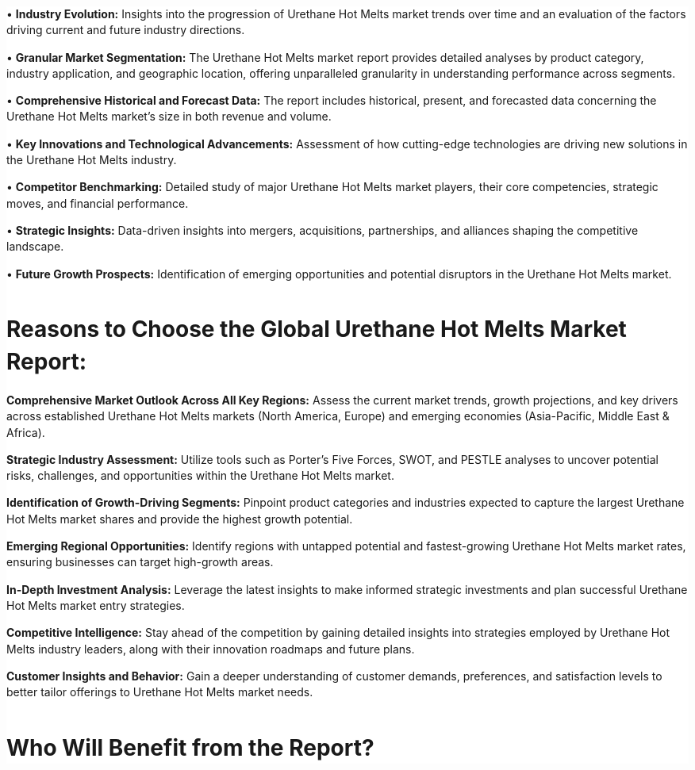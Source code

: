 • <strong>Industry Evolution:</strong> Insights into the progression of Urethane Hot Melts market trends over time and an evaluation of the factors driving current and future industry directions.

• <strong>Granular Market Segmentation:</strong> The Urethane Hot Melts market report provides detailed analyses by product category, industry application, and geographic location, offering unparalleled granularity in understanding performance across segments.

• <strong>Comprehensive Historical and Forecast Data:</strong> The report includes historical, present, and forecasted data concerning the Urethane Hot Melts market’s size in both revenue and volume.

• <strong>Key Innovations and Technological Advancements:</strong> Assessment of how cutting-edge technologies are driving new solutions in the Urethane Hot Melts industry.

• <strong>Competitor Benchmarking:</strong> Detailed study of major Urethane Hot Melts market players, their core competencies, strategic moves, and financial performance.

• <strong>Strategic Insights:</strong> Data-driven insights into mergers, acquisitions, partnerships, and alliances shaping the competitive landscape.

• <strong>Future Growth Prospects:</strong> Identification of emerging opportunities and potential disruptors in the Urethane Hot Melts market.

# <strong>Reasons to Choose the Global Urethane Hot Melts Market Report:</strong>

<strong>Comprehensive Market Outlook Across All Key Regions:</strong>
Assess the current market trends, growth projections, and key drivers across established Urethane Hot Melts markets (North America, Europe) and emerging economies (Asia-Pacific, Middle East & Africa).

<strong>Strategic Industry Assessment:</strong>
Utilize tools such as Porter’s Five Forces, SWOT, and PESTLE analyses to uncover potential risks, challenges, and opportunities within the Urethane Hot Melts market.

<strong>Identification of Growth-Driving Segments:</strong>
Pinpoint product categories and industries expected to capture the largest Urethane Hot Melts market shares and provide the highest growth potential.

<strong>Emerging Regional Opportunities:</strong>
Identify regions with untapped potential and fastest-growing Urethane Hot Melts market rates, ensuring businesses can target high-growth areas.

<strong>In-Depth Investment Analysis:</strong>
Leverage the latest insights to make informed strategic investments and plan successful Urethane Hot Melts market entry strategies.

<strong>Competitive Intelligence:</strong>
Stay ahead of the competition by gaining detailed insights into strategies employed by Urethane Hot Melts industry leaders, along with their innovation roadmaps and future plans.

<strong>Customer Insights and Behavior:</strong>
Gain a deeper understanding of customer demands, preferences, and satisfaction levels to better tailor offerings to Urethane Hot Melts market needs.

# <strong>Who Will Benefit from the Report?</strong>
